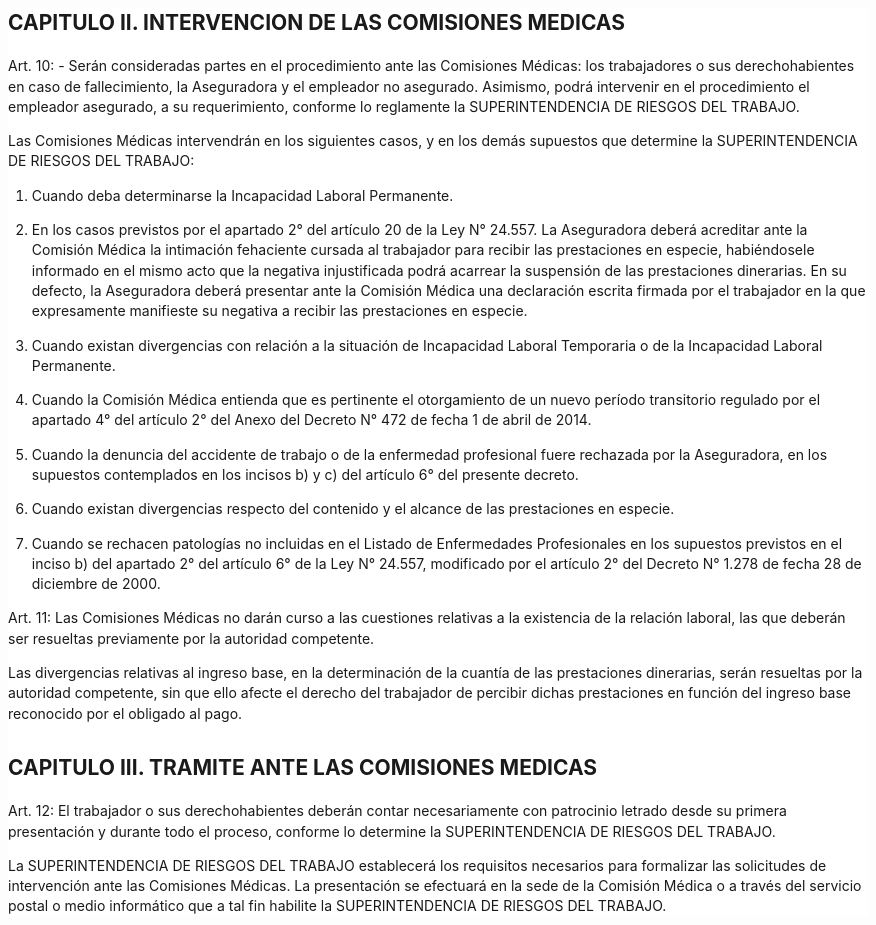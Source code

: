 ## CAPITULO II. INTERVENCION DE LAS COMISIONES MEDICAS

<a id="10"></a>
Art. 10: - Serán consideradas partes en el procedimiento ante las Comisiones Médicas: los trabajadores o sus derechohabientes en caso de fallecimiento, la Aseguradora y el empleador no asegurado. Asimismo, podrá intervenir en el procedimiento el empleador asegurado, a su requerimiento, conforme lo reglamente la SUPERINTENDENCIA DE RIESGOS DEL TRABAJO.

Las Comisiones Médicas intervendrán en los siguientes casos, y en los demás supuestos que determine la SUPERINTENDENCIA DE RIESGOS DEL TRABAJO:

1) Cuando deba determinarse la Incapacidad Laboral Permanente.

2) En los casos previstos por el apartado 2° del artículo 20 de la Ley N° 24.557. La Aseguradora deberá acreditar ante la Comisión Médica la intimación fehaciente cursada al trabajador para recibir las prestaciones en especie, habiéndosele informado en el mismo acto que la negativa injustificada podrá acarrear la suspensión de las prestaciones dinerarias. En su defecto, la Aseguradora deberá presentar ante la Comisión Médica una declaración escrita firmada por el trabajador en la que expresamente manifieste su negativa a recibir las prestaciones en especie.

3) Cuando existan divergencias con relación a la situación de Incapacidad Laboral Temporaria o de la Incapacidad Laboral Permanente.

4) Cuando la Comisión Médica entienda que es pertinente el otorgamiento de un nuevo período transitorio regulado por el apartado 4° del artículo 2° del Anexo del Decreto N° 472 de fecha 1 de abril de 2014.

5) Cuando la denuncia del accidente de trabajo o de la enfermedad profesional fuere rechazada por la Aseguradora, en los supuestos contemplados en los incisos b) y c) del artículo 6° del presente decreto.

6) Cuando existan divergencias respecto del contenido y el alcance de las prestaciones en especie.

7) Cuando se rechacen patologías no incluidas en el Listado de Enfermedades Profesionales en los supuestos previstos en el inciso b) del apartado 2° del artículo 6° de la Ley N° 24.557, modificado por el artículo 2° del Decreto N° 1.278 de fecha 28 de diciembre de 2000.

<a id="11"></a>
Art. 11: Las Comisiones Médicas no darán curso  a  las cuestiones relativas a la existencia de la relación laboral, las  que  deberán ser  resueltas previamente    por    la  autoridad  competente.

Las divergencias relativas al ingreso base, en la determinación  de la  cuantía de las prestaciones dinerarias, serán resueltas por la autoridad competente, sin que ello afecte el derecho del trabajador de  percibir  dichas prestaciones en  función  del  ingreso  base reconocido por el obligado al pago.

## CAPITULO III. TRAMITE ANTE LAS COMISIONES MEDICAS

<a id="12"></a>
Art. 12: El trabajador o sus derechohabientes deberán contar necesariamente con patrocinio letrado desde su primera presentación y durante todo el proceso, conforme lo determine la SUPERINTENDENCIA DE RIESGOS DEL TRABAJO.

La SUPERINTENDENCIA DE RIESGOS DEL TRABAJO establecerá los requisitos necesarios para formalizar las solicitudes de intervención ante las Comisiones Médicas. La presentación se efectuará en la sede de la Comisión Médica o a través del servicio postal o medio informático que a tal fin habilite la SUPERINTENDENCIA DE RIESGOS DEL TRABAJO.
